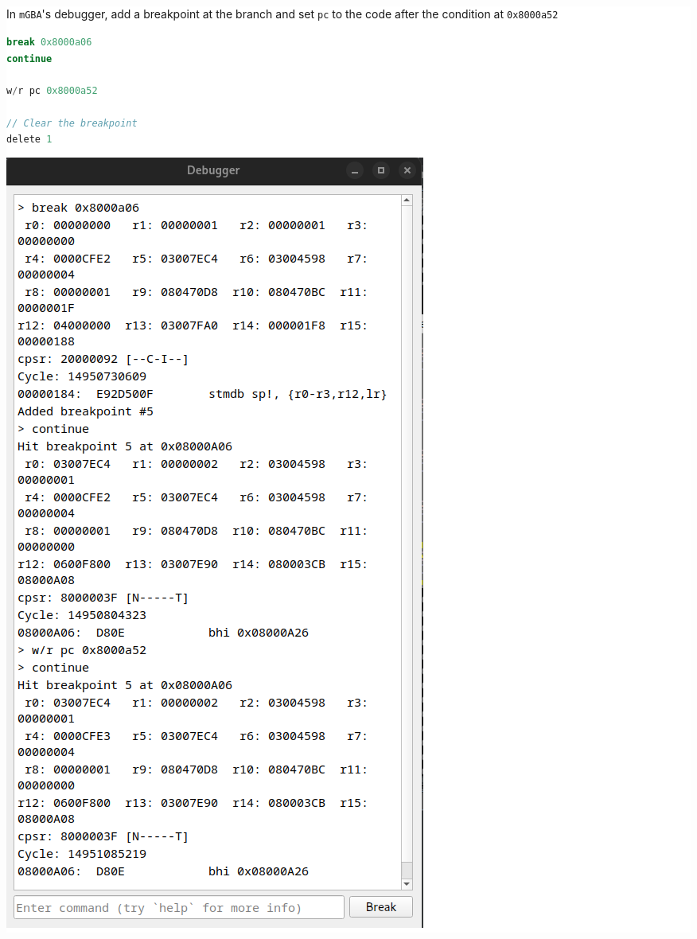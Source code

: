 In `mGBA`'s debugger, add a breakpoint at the branch and set `pc` to the code after the condition at `0x8000a52`

```c
break 0x8000a06
continue

w/r pc 0x8000a52

// Clear the breakpoint
delete 1
```

![Bypass Code](images/bypass_code.png)
